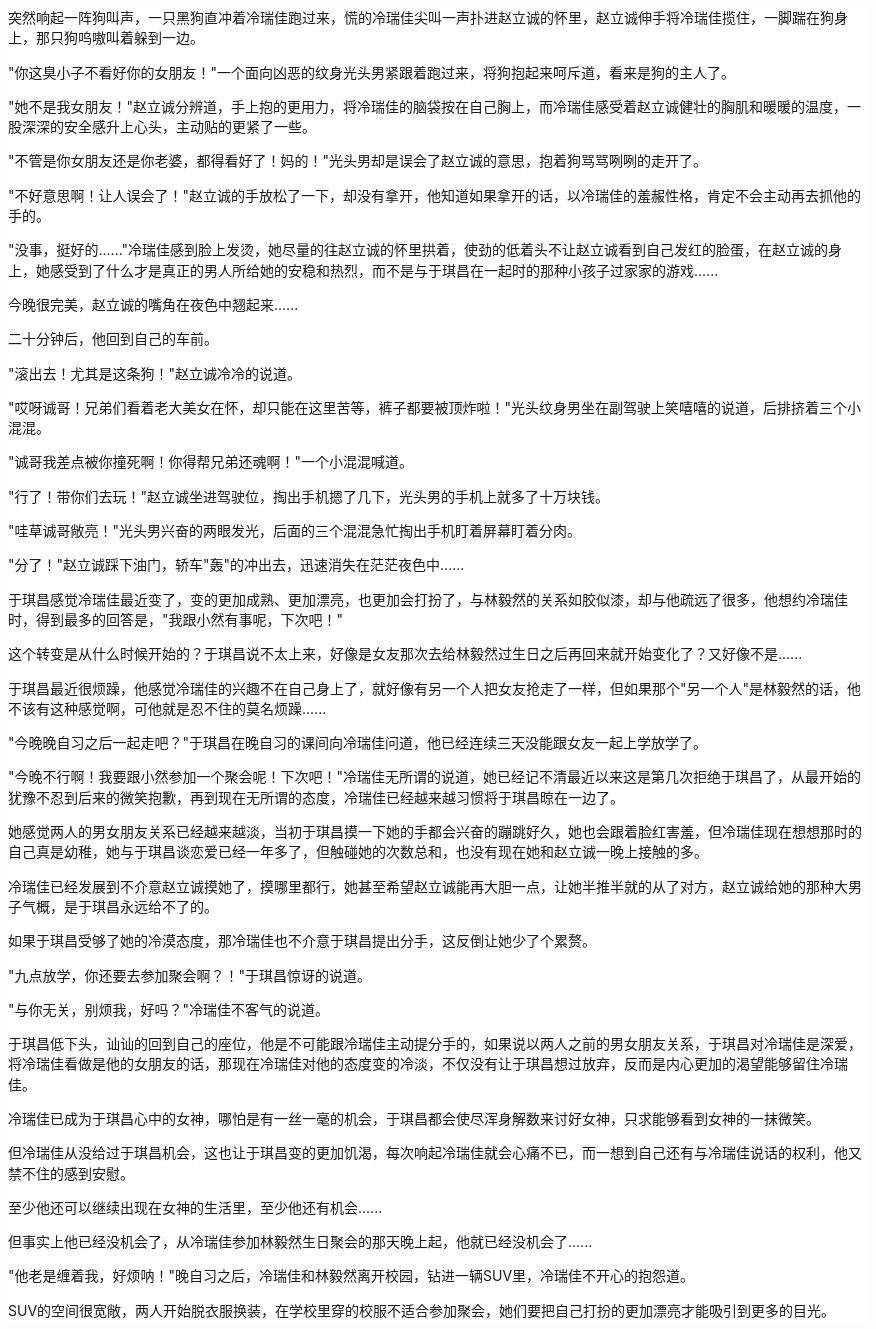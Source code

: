 突然响起一阵狗叫声，一只黑狗直冲着冷瑞佳跑过来，慌的冷瑞佳尖叫一声扑进赵立诚的怀里，赵立诚伸手将冷瑞佳揽住，一脚踹在狗身上，那只狗呜嗷叫着躲到一边。

"你这臭小子不看好你的女朋友！"一个面向凶恶的纹身光头男紧跟着跑过来，将狗抱起来呵斥道，看来是狗的主人了。

"她不是我女朋友！"赵立诚分辨道，手上抱的更用力，将冷瑞佳的脑袋按在自己胸上，而冷瑞佳感受着赵立诚健壮的胸肌和暖暖的温度，一股深深的安全感升上心头，主动贴的更紧了一些。

"不管是你女朋友还是你老婆，都得看好了！妈的！"光头男却是误会了赵立诚的意思，抱着狗骂骂咧咧的走开了。

"不好意思啊！让人误会了！"赵立诚的手放松了一下，却没有拿开，他知道如果拿开的话，以冷瑞佳的羞赧性格，肯定不会主动再去抓他的手的。

"没事，挺好的......"冷瑞佳感到脸上发烫，她尽量的往赵立诚的怀里拱着，使劲的低着头不让赵立诚看到自己发红的脸蛋，在赵立诚的身上，她感受到了什么才是真正的男人所给她的安稳和热烈，而不是与于琪昌在一起时的那种小孩子过家家的游戏......

今晚很完美，赵立诚的嘴角在夜色中翘起来......

二十分钟后，他回到自己的车前。

"滚出去！尤其是这条狗！"赵立诚冷冷的说道。

"哎呀诚哥！兄弟们看着老大美女在怀，却只能在这里苦等，裤子都要被顶炸啦！"光头纹身男坐在副驾驶上笑嘻嘻的说道，后排挤着三个小混混。

"诚哥我差点被你撞死啊！你得帮兄弟还魂啊！"一个小混混喊道。

"行了！带你们去玩！"赵立诚坐进驾驶位，掏出手机摁了几下，光头男的手机上就多了十万块钱。

"哇草诚哥敞亮！"光头男兴奋的两眼发光，后面的三个混混急忙掏出手机盯着屏幕盯着分肉。

"分了！"赵立诚踩下油门，轿车"轰"的冲出去，迅速消失在茫茫夜色中......

于琪昌感觉冷瑞佳最近变了，变的更加成熟、更加漂亮，也更加会打扮了，与林毅然的关系如胶似漆，却与他疏远了很多，他想约冷瑞佳时，得到最多的回答是，"我跟小然有事呢，下次吧！"

这个转变是从什么时候开始的？于琪昌说不太上来，好像是女友那次去给林毅然过生日之后再回来就开始变化了？又好像不是......

于琪昌最近很烦躁，他感觉冷瑞佳的兴趣不在自己身上了，就好像有另一个人把女友抢走了一样，但如果那个"另一个人"是林毅然的话，他不该有这种感觉啊，可他就是忍不住的莫名烦躁......

"今晚晚自习之后一起走吧？"于琪昌在晚自习的课间向冷瑞佳问道，他已经连续三天没能跟女友一起上学放学了。

"今晚不行啊！我要跟小然参加一个聚会呢！下次吧！"冷瑞佳无所谓的说道，她已经记不清最近以来这是第几次拒绝于琪昌了，从最开始的犹豫不忍到后来的微笑抱歉，再到现在无所谓的态度，冷瑞佳已经越来越习惯将于琪昌晾在一边了。

她感觉两人的男女朋友关系已经越来越淡，当初于琪昌摸一下她的手都会兴奋的蹦跳好久，她也会跟着脸红害羞，但冷瑞佳现在想想那时的自己真是幼稚，她与于琪昌谈恋爱已经一年多了，但触碰她的次数总和，也没有现在她和赵立诚一晚上接触的多。

冷瑞佳已经发展到不介意赵立诚摸她了，摸哪里都行，她甚至希望赵立诚能再大胆一点，让她半推半就的从了对方，赵立诚给她的那种大男子气概，是于琪昌永远给不了的。

如果于琪昌受够了她的冷漠态度，那冷瑞佳也不介意于琪昌提出分手，这反倒让她少了个累赘。

"九点放学，你还要去参加聚会啊？！"于琪昌惊讶的说道。

"与你无关，别烦我，好吗？"冷瑞佳不客气的说道。

于琪昌低下头，讪讪的回到自己的座位，他是不可能跟冷瑞佳主动提分手的，如果说以两人之前的男女朋友关系，于琪昌对冷瑞佳是深爱，将冷瑞佳看做是他的女朋友的话，那现在冷瑞佳对他的态度变的冷淡，不仅没有让于琪昌想过放弃，反而是内心更加的渴望能够留住冷瑞佳。

冷瑞佳已成为于琪昌心中的女神，哪怕是有一丝一毫的机会，于琪昌都会使尽浑身解数来讨好女神，只求能够看到女神的一抹微笑。

但冷瑞佳从没给过于琪昌机会，这也让于琪昌变的更加饥渴，每次响起冷瑞佳就会心痛不已，而一想到自己还有与冷瑞佳说话的权利，他又禁不住的感到安慰。

至少他还可以继续出现在女神的生活里，至少他还有机会......

但事实上他已经没机会了，从冷瑞佳参加林毅然生日聚会的那天晚上起，他就已经没机会了......

"他老是缠着我，好烦呐！"晚自习之后，冷瑞佳和林毅然离开校园，钻进一辆SUV里，冷瑞佳不开心的抱怨道。

SUV的空间很宽敞，两人开始脱衣服换装，在学校里穿的校服不适合参加聚会，她们要把自己打扮的更加漂亮才能吸引到更多的目光。
